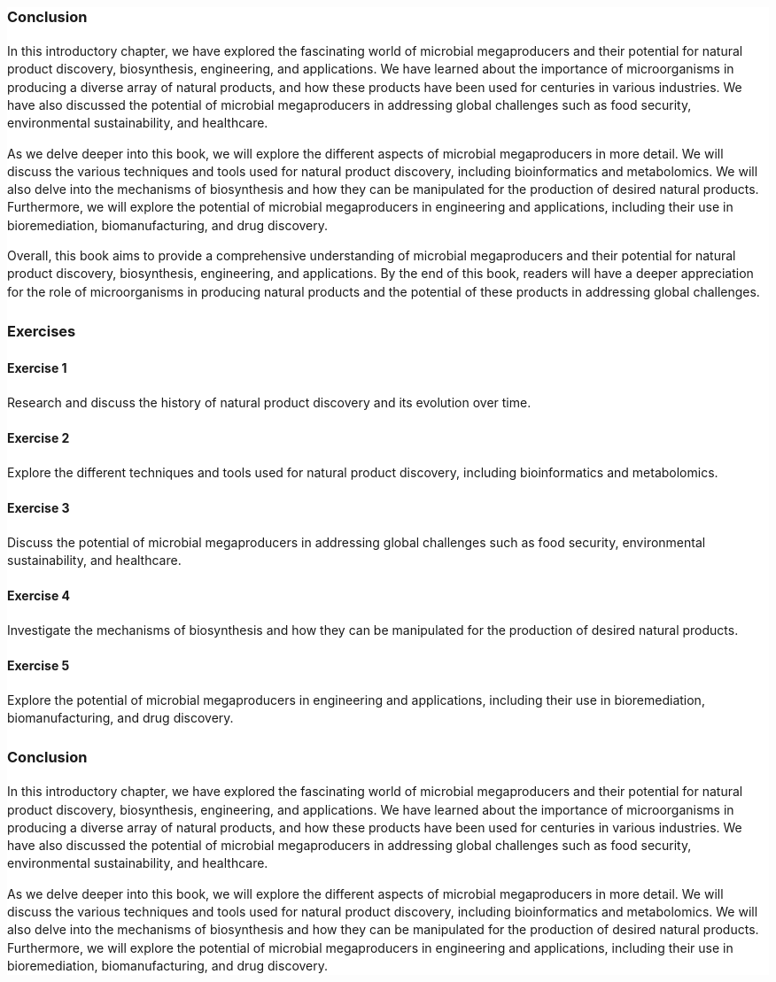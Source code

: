 
### Conclusion
In this introductory chapter, we have explored the fascinating world of microbial megaproducers and their potential for natural product discovery, biosynthesis, engineering, and applications. We have learned about the importance of microorganisms in producing a diverse array of natural products, and how these products have been used for centuries in various industries. We have also discussed the potential of microbial megaproducers in addressing global challenges such as food security, environmental sustainability, and healthcare.

As we delve deeper into this book, we will explore the different aspects of microbial megaproducers in more detail. We will discuss the various techniques and tools used for natural product discovery, including bioinformatics and metabolomics. We will also delve into the mechanisms of biosynthesis and how they can be manipulated for the production of desired natural products. Furthermore, we will explore the potential of microbial megaproducers in engineering and applications, including their use in bioremediation, biomanufacturing, and drug discovery.

Overall, this book aims to provide a comprehensive understanding of microbial megaproducers and their potential for natural product discovery, biosynthesis, engineering, and applications. By the end of this book, readers will have a deeper appreciation for the role of microorganisms in producing natural products and the potential of these products in addressing global challenges.

### Exercises
#### Exercise 1
Research and discuss the history of natural product discovery and its evolution over time.

#### Exercise 2
Explore the different techniques and tools used for natural product discovery, including bioinformatics and metabolomics.

#### Exercise 3
Discuss the potential of microbial megaproducers in addressing global challenges such as food security, environmental sustainability, and healthcare.

#### Exercise 4
Investigate the mechanisms of biosynthesis and how they can be manipulated for the production of desired natural products.

#### Exercise 5
Explore the potential of microbial megaproducers in engineering and applications, including their use in bioremediation, biomanufacturing, and drug discovery.


### Conclusion
In this introductory chapter, we have explored the fascinating world of microbial megaproducers and their potential for natural product discovery, biosynthesis, engineering, and applications. We have learned about the importance of microorganisms in producing a diverse array of natural products, and how these products have been used for centuries in various industries. We have also discussed the potential of microbial megaproducers in addressing global challenges such as food security, environmental sustainability, and healthcare.

As we delve deeper into this book, we will explore the different aspects of microbial megaproducers in more detail. We will discuss the various techniques and tools used for natural product discovery, including bioinformatics and metabolomics. We will also delve into the mechanisms of biosynthesis and how they can be manipulated for the production of desired natural products. Furthermore, we will explore the potential of microbial megaproducers in engineering and applications, including their use in bioremediation, biomanufacturing, and drug discovery.
